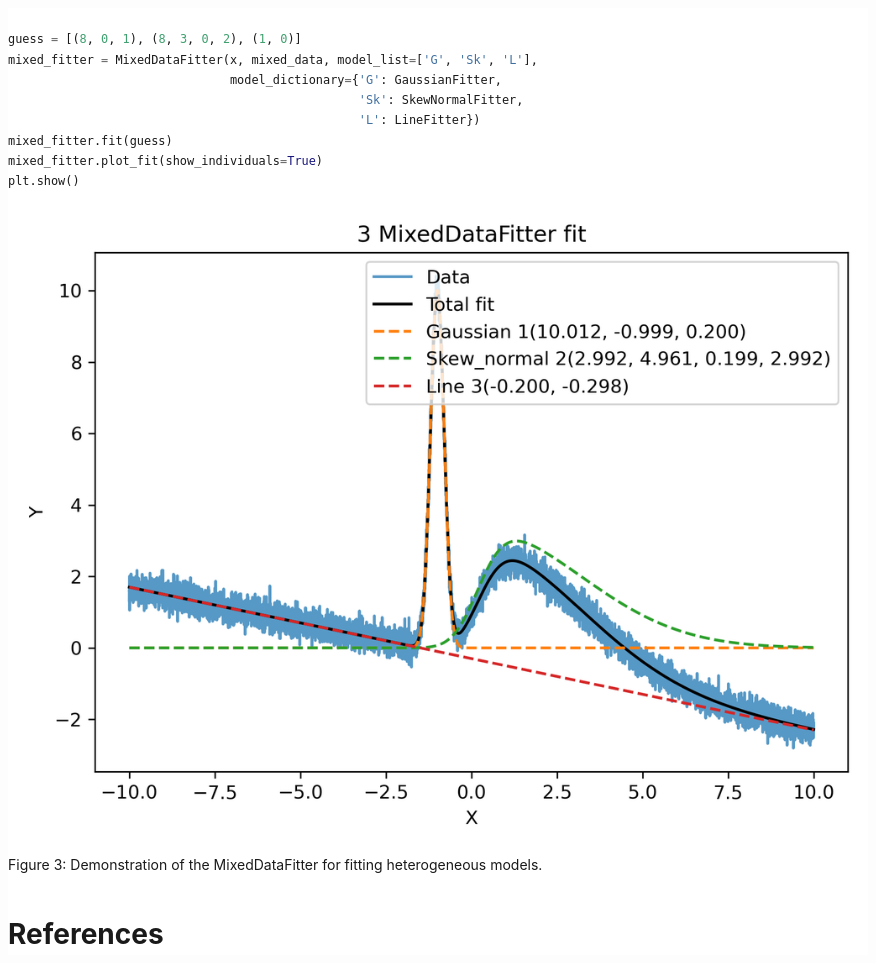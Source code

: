 ```python

guess = [(8, 0, 1), (8, 3, 0, 2), (1, 0)]
mixed_fitter = MixedDataFitter(x, mixed_data, model_list=['G', 'Sk', 'L'],
                               model_dictionary={'G': GaussianFitter,
                                                 'Sk': SkewNormalFitter,
                                                 'L': LineFitter})
mixed_fitter.fit(guess)
mixed_fitter.plot_fit(show_individuals=True)
plt.show()
```
![MixedDataFitter for Gauss+SkewNormal+Linear model combinations](./mixed_fit_paper.png)
Figure 3: Demonstration of the MixedDataFitter for fitting heterogeneous models.

# References


[//]: # (While most built-in fitters target homogeneous data, `pyMultiFit` also includes a `MixedDataFitter` that enables the simultaneous fitting of heterogeneous models &#40;e.g., Gaussian + SkewNormal + Linear&#41;, making it especially useful for applications in signal analysis, spectral modeling, and other multi-component workflows.)